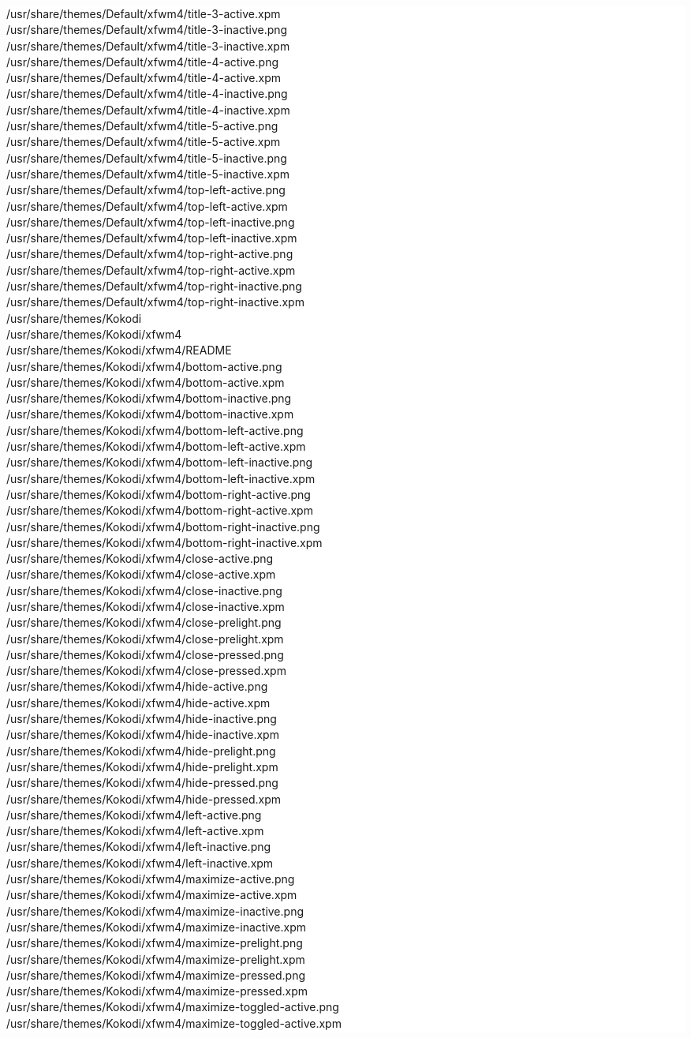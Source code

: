 /usr/share/themes/Default/xfwm4/title-3-active.xpm  
/usr/share/themes/Default/xfwm4/title-3-inactive.png  
/usr/share/themes/Default/xfwm4/title-3-inactive.xpm  
/usr/share/themes/Default/xfwm4/title-4-active.png  
/usr/share/themes/Default/xfwm4/title-4-active.xpm  
/usr/share/themes/Default/xfwm4/title-4-inactive.png  
/usr/share/themes/Default/xfwm4/title-4-inactive.xpm  
/usr/share/themes/Default/xfwm4/title-5-active.png  
/usr/share/themes/Default/xfwm4/title-5-active.xpm  
/usr/share/themes/Default/xfwm4/title-5-inactive.png  
/usr/share/themes/Default/xfwm4/title-5-inactive.xpm  
/usr/share/themes/Default/xfwm4/top-left-active.png  
/usr/share/themes/Default/xfwm4/top-left-active.xpm  
/usr/share/themes/Default/xfwm4/top-left-inactive.png  
/usr/share/themes/Default/xfwm4/top-left-inactive.xpm  
/usr/share/themes/Default/xfwm4/top-right-active.png  
/usr/share/themes/Default/xfwm4/top-right-active.xpm  
/usr/share/themes/Default/xfwm4/top-right-inactive.png  
/usr/share/themes/Default/xfwm4/top-right-inactive.xpm  
/usr/share/themes/Kokodi  
/usr/share/themes/Kokodi/xfwm4  
/usr/share/themes/Kokodi/xfwm4/README  
/usr/share/themes/Kokodi/xfwm4/bottom-active.png  
/usr/share/themes/Kokodi/xfwm4/bottom-active.xpm  
/usr/share/themes/Kokodi/xfwm4/bottom-inactive.png  
/usr/share/themes/Kokodi/xfwm4/bottom-inactive.xpm  
/usr/share/themes/Kokodi/xfwm4/bottom-left-active.png  
/usr/share/themes/Kokodi/xfwm4/bottom-left-active.xpm  
/usr/share/themes/Kokodi/xfwm4/bottom-left-inactive.png  
/usr/share/themes/Kokodi/xfwm4/bottom-left-inactive.xpm  
/usr/share/themes/Kokodi/xfwm4/bottom-right-active.png  
/usr/share/themes/Kokodi/xfwm4/bottom-right-active.xpm  
/usr/share/themes/Kokodi/xfwm4/bottom-right-inactive.png  
/usr/share/themes/Kokodi/xfwm4/bottom-right-inactive.xpm  
/usr/share/themes/Kokodi/xfwm4/close-active.png  
/usr/share/themes/Kokodi/xfwm4/close-active.xpm  
/usr/share/themes/Kokodi/xfwm4/close-inactive.png  
/usr/share/themes/Kokodi/xfwm4/close-inactive.xpm  
/usr/share/themes/Kokodi/xfwm4/close-prelight.png  
/usr/share/themes/Kokodi/xfwm4/close-prelight.xpm  
/usr/share/themes/Kokodi/xfwm4/close-pressed.png  
/usr/share/themes/Kokodi/xfwm4/close-pressed.xpm  
/usr/share/themes/Kokodi/xfwm4/hide-active.png  
/usr/share/themes/Kokodi/xfwm4/hide-active.xpm  
/usr/share/themes/Kokodi/xfwm4/hide-inactive.png  
/usr/share/themes/Kokodi/xfwm4/hide-inactive.xpm  
/usr/share/themes/Kokodi/xfwm4/hide-prelight.png  
/usr/share/themes/Kokodi/xfwm4/hide-prelight.xpm  
/usr/share/themes/Kokodi/xfwm4/hide-pressed.png  
/usr/share/themes/Kokodi/xfwm4/hide-pressed.xpm  
/usr/share/themes/Kokodi/xfwm4/left-active.png  
/usr/share/themes/Kokodi/xfwm4/left-active.xpm  
/usr/share/themes/Kokodi/xfwm4/left-inactive.png  
/usr/share/themes/Kokodi/xfwm4/left-inactive.xpm  
/usr/share/themes/Kokodi/xfwm4/maximize-active.png  
/usr/share/themes/Kokodi/xfwm4/maximize-active.xpm  
/usr/share/themes/Kokodi/xfwm4/maximize-inactive.png  
/usr/share/themes/Kokodi/xfwm4/maximize-inactive.xpm  
/usr/share/themes/Kokodi/xfwm4/maximize-prelight.png  
/usr/share/themes/Kokodi/xfwm4/maximize-prelight.xpm  
/usr/share/themes/Kokodi/xfwm4/maximize-pressed.png  
/usr/share/themes/Kokodi/xfwm4/maximize-pressed.xpm  
/usr/share/themes/Kokodi/xfwm4/maximize-toggled-active.png  
/usr/share/themes/Kokodi/xfwm4/maximize-toggled-active.xpm  